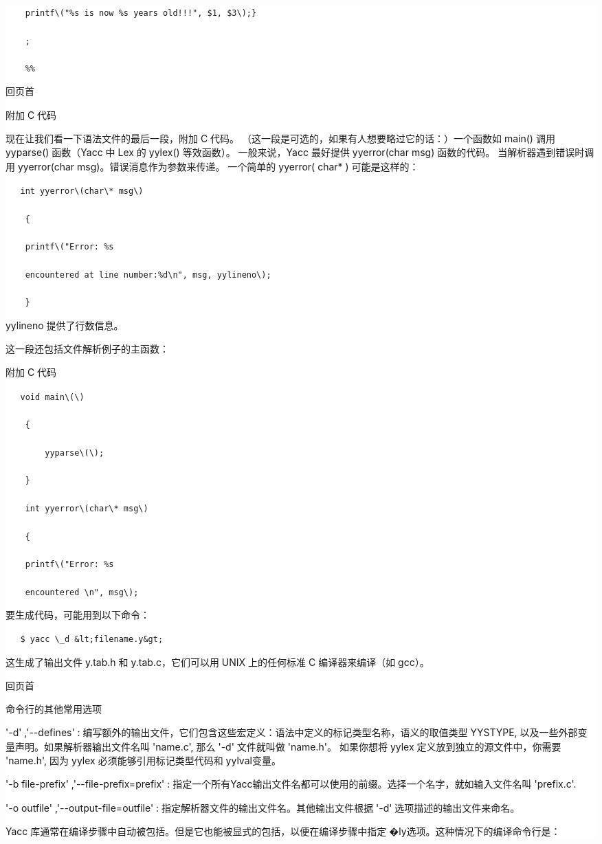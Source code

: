         printf\("%s is now %s years old!!!", $1, $3\);}

        ;

        %%

回页首

附加 C 代码

现在让我们看一下语法文件的最后一段，附加 C 代码。 （这一段是可选的，如果有人想要略过它的话：）一个函数如 main\(\) 调用 yyparse\(\) 函数（Yacc 中 Lex 的 yylex\(\) 等效函数）。 一般来说，Yacc 最好提供 yyerror\(char msg\) 函数的代码。 当解析器遇到错误时调用 yyerror\(char msg\)。错误消息作为参数来传递。 一个简单的 yyerror\( char\* \) 可能是这样的：

       int yyerror\(char\* msg\)

        {

        printf\("Error: %s

        encountered at line number:%d\n", msg, yylineno\);

        }

yylineno 提供了行数信息。

这一段还包括文件解析例子的主函数：

附加 C 代码

       void main\(\)

        {

            yyparse\(\);

        }

        int yyerror\(char\* msg\)

        {

        printf\("Error: %s

        encountered \n", msg\);

要生成代码，可能用到以下命令：

       $ yacc \_d &lt;filename.y&gt;

这生成了输出文件 y.tab.h 和 y.tab.c，它们可以用 UNIX 上的任何标准 C 编译器来编译（如 gcc）。

回页首

命令行的其他常用选项

'-d' ,'--defines' : 编写额外的输出文件，它们包含这些宏定义：语法中定义的标记类型名称，语义的取值类型 YYSTYPE, 以及一些外部变量声明。如果解析器输出文件名叫 'name.c', 那么 '-d' 文件就叫做 'name.h'。 如果你想将 yylex 定义放到独立的源文件中，你需要 'name.h', 因为 yylex 必须能够引用标记类型代码和 yylval变量。

'-b file-prefix' ,'--file-prefix=prefix' : 指定一个所有Yacc输出文件名都可以使用的前缀。选择一个名字，就如输入文件名叫 'prefix.c'.

'-o outfile' ,'--output-file=outfile' : 指定解析器文件的输出文件名。其他输出文件根据 '-d' 选项描述的输出文件来命名。

Yacc 库通常在编译步骤中自动被包括。但是它也能被显式的包括，以便在编译步骤中指定 �ly选项。这种情况下的编译命令行是：

